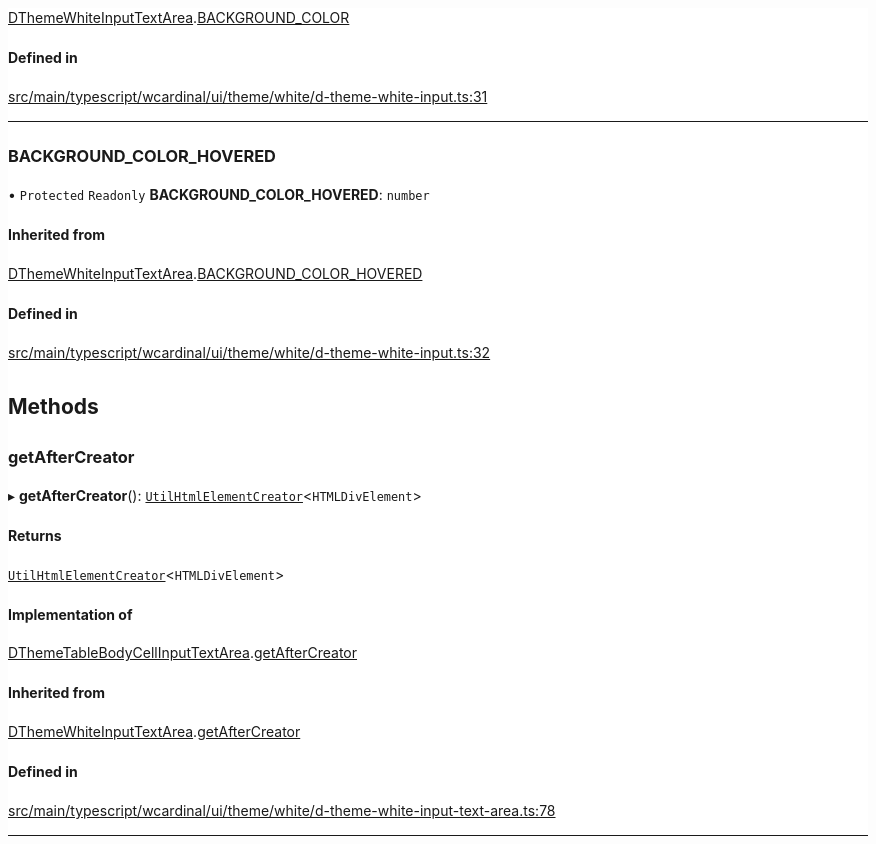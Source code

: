 [DThemeWhiteInputTextArea](DThemeWhiteInputTextArea.md).[BACKGROUND_COLOR](DThemeWhiteInputTextArea.md#background_color)

#### Defined in

[src/main/typescript/wcardinal/ui/theme/white/d-theme-white-input.ts:31](https://github.com/winter-cardinal/winter-cardinal-ui/blob/v0.442.0/src/main/typescript/wcardinal/ui/theme/white/d-theme-white-input.ts#L31)

___

### BACKGROUND\_COLOR\_HOVERED

• `Protected` `Readonly` **BACKGROUND\_COLOR\_HOVERED**: `number`

#### Inherited from

[DThemeWhiteInputTextArea](DThemeWhiteInputTextArea.md).[BACKGROUND_COLOR_HOVERED](DThemeWhiteInputTextArea.md#background_color_hovered)

#### Defined in

[src/main/typescript/wcardinal/ui/theme/white/d-theme-white-input.ts:32](https://github.com/winter-cardinal/winter-cardinal-ui/blob/v0.442.0/src/main/typescript/wcardinal/ui/theme/white/d-theme-white-input.ts#L32)

## Methods

### getAfterCreator

▸ **getAfterCreator**(): [`UtilHtmlElementCreator`](../index.md#utilhtmlelementcreator)\<`HTMLDivElement`\>

#### Returns

[`UtilHtmlElementCreator`](../index.md#utilhtmlelementcreator)\<`HTMLDivElement`\>

#### Implementation of

[DThemeTableBodyCellInputTextArea](../interfaces/DThemeTableBodyCellInputTextArea.md).[getAfterCreator](../interfaces/DThemeTableBodyCellInputTextArea.md#getaftercreator)

#### Inherited from

[DThemeWhiteInputTextArea](DThemeWhiteInputTextArea.md).[getAfterCreator](DThemeWhiteInputTextArea.md#getaftercreator)

#### Defined in

[src/main/typescript/wcardinal/ui/theme/white/d-theme-white-input-text-area.ts:78](https://github.com/winter-cardinal/winter-cardinal-ui/blob/v0.442.0/src/main/typescript/wcardinal/ui/theme/white/d-theme-white-input-text-area.ts#L78)

___
